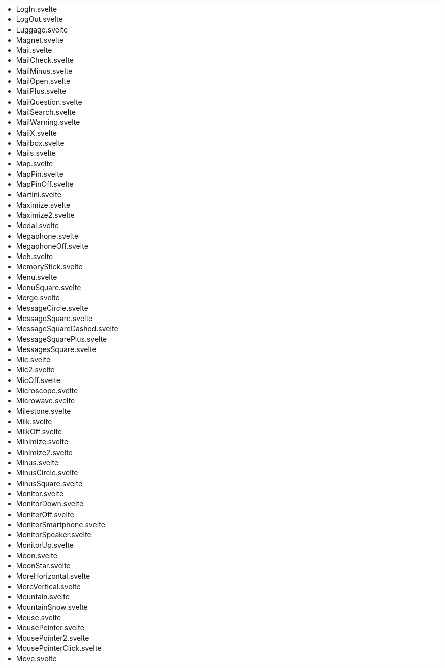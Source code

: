 - LogIn.svelte
- LogOut.svelte
- Luggage.svelte
- Magnet.svelte
- Mail.svelte
- MailCheck.svelte
- MailMinus.svelte
- MailOpen.svelte
- MailPlus.svelte
- MailQuestion.svelte
- MailSearch.svelte
- MailWarning.svelte
- MailX.svelte
- Mailbox.svelte
- Mails.svelte
- Map.svelte
- MapPin.svelte
- MapPinOff.svelte
- Martini.svelte
- Maximize.svelte
- Maximize2.svelte
- Medal.svelte
- Megaphone.svelte
- MegaphoneOff.svelte
- Meh.svelte
- MemoryStick.svelte
- Menu.svelte
- MenuSquare.svelte
- Merge.svelte
- MessageCircle.svelte
- MessageSquare.svelte
- MessageSquareDashed.svelte
- MessageSquarePlus.svelte
- MessagesSquare.svelte
- Mic.svelte
- Mic2.svelte
- MicOff.svelte
- Microscope.svelte
- Microwave.svelte
- Milestone.svelte
- Milk.svelte
- MilkOff.svelte
- Minimize.svelte
- Minimize2.svelte
- Minus.svelte
- MinusCircle.svelte
- MinusSquare.svelte
- Monitor.svelte
- MonitorDown.svelte
- MonitorOff.svelte
- MonitorSmartphone.svelte
- MonitorSpeaker.svelte
- MonitorUp.svelte
- Moon.svelte
- MoonStar.svelte
- MoreHorizontal.svelte
- MoreVertical.svelte
- Mountain.svelte
- MountainSnow.svelte
- Mouse.svelte
- MousePointer.svelte
- MousePointer2.svelte
- MousePointerClick.svelte
- Move.svelte